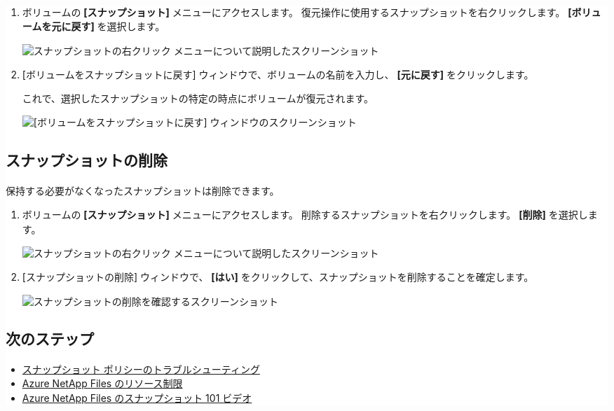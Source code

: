 1. ボリュームの **[スナップショット]** メニューにアクセスします。  復元操作に使用するスナップショットを右クリックします。 **[ボリュームを元に戻す]** を選択します。 

    ![スナップショットの右クリック メニューについて説明したスクリーンショット](../media/azure-netapp-files/snapshot-right-click-menu.png) 

2. [ボリュームをスナップショットに戻す] ウィンドウで、ボリュームの名前を入力し、 **[元に戻す]** をクリックします。   

    これで、選択したスナップショットの特定の時点にボリュームが復元されます。

    ![[ボリュームをスナップショットに戻す] ウィンドウのスクリーンショット](../media/azure-netapp-files/snapshot-revert-volume.png) 

## <a name="delete-snapshots"></a>スナップショットの削除  

保持する必要がなくなったスナップショットは削除できます。 

1. ボリュームの **[スナップショット]** メニューにアクセスします。 削除するスナップショットを右クリックします。 **[削除]** を選択します。

    ![スナップショットの右クリック メニューについて説明したスクリーンショット](../media/azure-netapp-files/snapshot-right-click-menu.png) 

2. [スナップショットの削除] ウィンドウで、 **[はい]** をクリックして、スナップショットを削除することを確定します。 

    ![スナップショットの削除を確認するスクリーンショット](../media/azure-netapp-files/snapshot-confirm-delete.png)  

## <a name="next-steps"></a>次のステップ

* [スナップショット ポリシーのトラブルシューティング](troubleshoot-snapshot-policies.md)
* [Azure NetApp Files のリソース制限](azure-netapp-files-resource-limits.md)
* [Azure NetApp Files のスナップショット 101 ビデオ](https://www.youtube.com/watch?v=uxbTXhtXCkw&feature=youtu.be)
